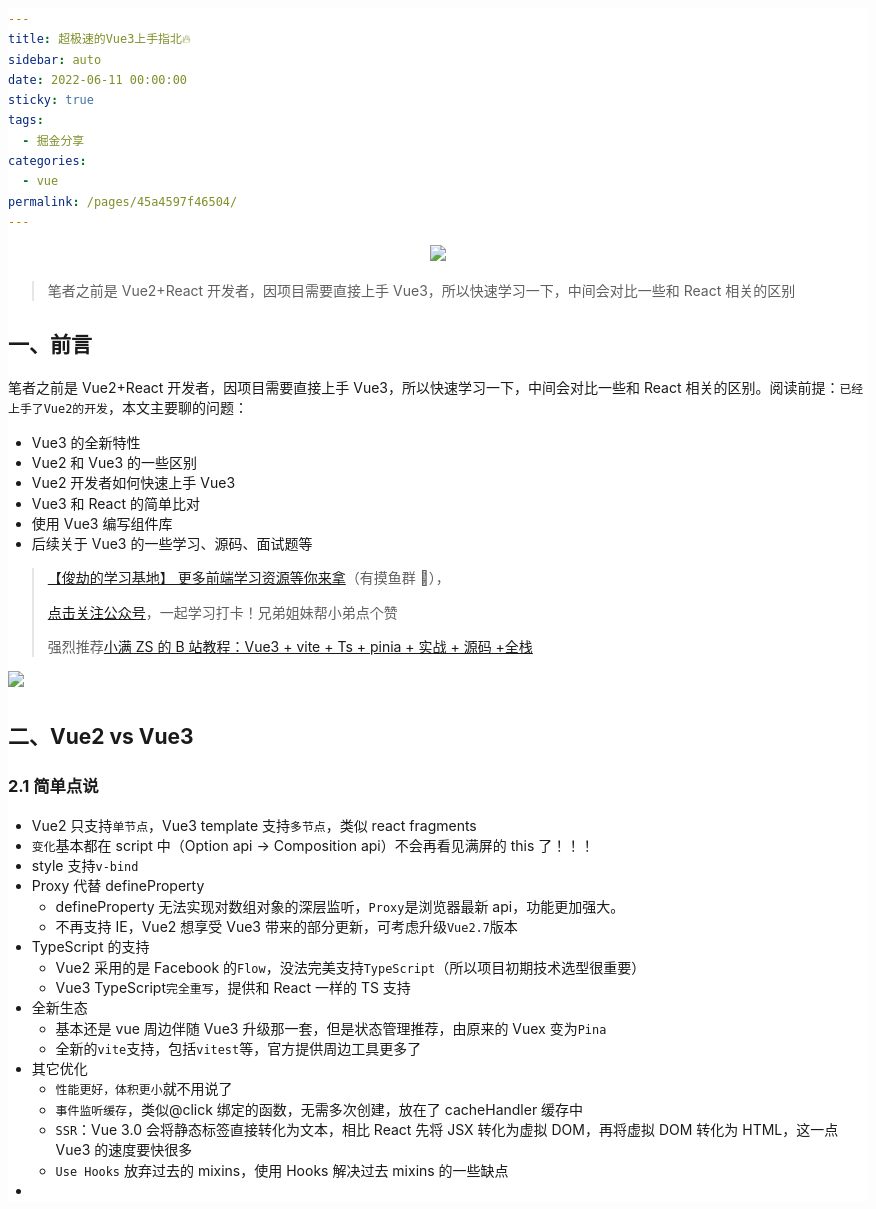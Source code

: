 ```yaml
---
title: 超极速的Vue3上手指北🔥
sidebar: auto
date: 2022-06-11 00:00:00
sticky: true
tags: 
  - 掘金分享
categories: 
  - vue
permalink: /pages/45a4597f46504/
---
```


<p align="center">
  <img width="500" src="https://p1-juejin.byteimg.com/tos-cn-i-k3u1fbpfcp/fdd2f2cdffc14bcd9be6f5ae460c5c03~tplv-k3u1fbpfcp-zoom-crop-mark:3024:3024:3024:1702.awebp?"/>
</p>

> 笔者之前是 Vue2+React 开发者，因项目需要直接上手 Vue3，所以快速学习一下，中间会对比一些和 React 相关的区别



## 一、前言

笔者之前是 Vue2+React 开发者，因项目需要直接上手 Vue3，所以快速学习一下，中间会对比一些和 React 相关的区别。阅读前提：`已经上手了Vue2的开发`，本文主要聊的问题：

- Vue3 的全新特性
- Vue2 和 Vue3 的一些区别
- Vue2 开发者如何快速上手 Vue3
- Vue3 和 React 的简单比对
- 使用 Vue3 编写组件库
- 后续关于 Vue3 的一些学习、源码、面试题等

> [【俊劫的学习基地】 更多前端学习资源等你来拿](https://alexwjj.github.io/)（有摸鱼群 🐳），
>
> [点击关注公众号](https://alexwjj.github.io/img/wx-global.png)，一起学习打卡！兄弟姐妹帮小弟点个赞
>
> 强烈推荐[小满 ZS 的 B 站教程：Vue3 + vite + Ts + pinia + 实战 + 源码 +全栈](https://www.bilibili.com/video/BV1dS4y1y7vd?p=1)

![](https://p6-juejin.byteimg.com/tos-cn-i-k3u1fbpfcp/d8a46185ae944fc3bdef826827660396~tplv-k3u1fbpfcp-zoom-in-crop-mark:3024:0:0:0.awebp?)

## 二、Vue2 vs Vue3

### 2.1 简单点说

- Vue2 只支持`单节点`，Vue3 template 支持`多节点`，类似 react fragments
- `变化`基本都在 script 中（Option api -> Composition api）不会再看见满屏的 this 了！！！
- style 支持`v-bind`
- Proxy 代替 defineProperty
  - defineProperty 无法实现对数组对象的深层监听，`Proxy`是浏览器最新 api，功能更加强大。
  - 不再支持 IE，Vue2 想享受 Vue3 带来的部分更新，可考虑升级`Vue2.7`版本
- TypeScript 的支持
  - Vue2 采用的是 Facebook 的`Flow`，没法完美支持`TypeScript`（所以项目初期技术选型很重要）
  - Vue3 TypeScript`完全重写`，提供和 React 一样的 TS 支持
- 全新生态
  - 基本还是 vue 周边伴随 Vue3 升级那一套，但是状态管理推荐，由原来的 Vuex 变为`Pina`
  - 全新的`vite`支持，包括`vitest`等，官方提供周边工具更多了
- 其它优化
  - `性能更好，体积更小`就不用说了
  - `事件监听缓存`，类似@click 绑定的函数，无需多次创建，放在了 cacheHandler 缓存中
  - `SSR`：Vue 3.0 会将静态标签直接转化为文本，相比 React 先将 JSX 转化为虚拟 DOM，再将虚拟 DOM 转化为 HTML，这一点 Vue3 的速度要快很多
  - `Use Hooks` 放弃过去的 mixins，使用 Hooks 解决过去 mixins 的一些缺点
-
